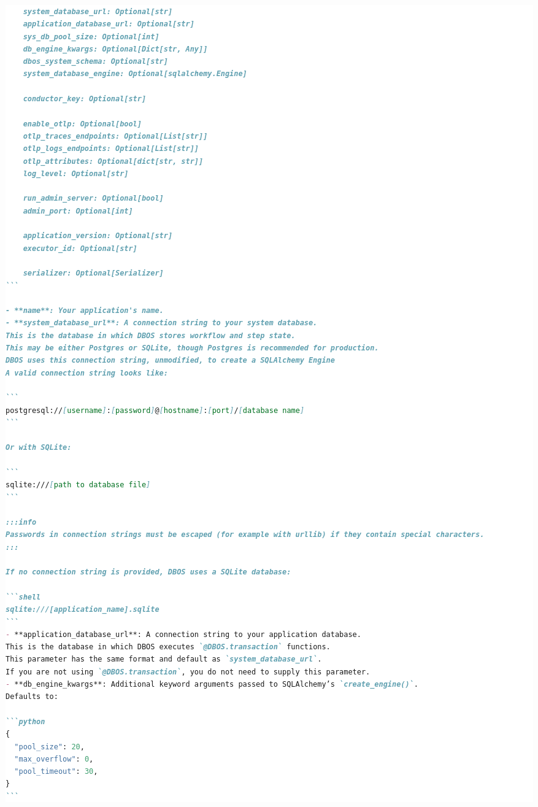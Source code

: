````markdown
    system_database_url: Optional[str]
    application_database_url: Optional[str]
    sys_db_pool_size: Optional[int]
    db_engine_kwargs: Optional[Dict[str, Any]]
    dbos_system_schema: Optional[str]
    system_database_engine: Optional[sqlalchemy.Engine]

    conductor_key: Optional[str]

    enable_otlp: Optional[bool]
    otlp_traces_endpoints: Optional[List[str]]
    otlp_logs_endpoints: Optional[List[str]]
    otlp_attributes: Optional[dict[str, str]]
    log_level: Optional[str]

    run_admin_server: Optional[bool]
    admin_port: Optional[int]

    application_version: Optional[str]
    executor_id: Optional[str]

    serializer: Optional[Serializer]
```

- **name**: Your application's name.
- **system_database_url**: A connection string to your system database.
This is the database in which DBOS stores workflow and step state.
This may be either Postgres or SQLite, though Postgres is recommended for production.
DBOS uses this connection string, unmodified, to create a SQLAlchemy Engine
A valid connection string looks like:

```
postgresql://[username]:[password]@[hostname]:[port]/[database name]
```

Or with SQLite:

```
sqlite:///[path to database file]
```

:::info
Passwords in connection strings must be escaped (for example with urllib) if they contain special characters.
:::

If no connection string is provided, DBOS uses a SQLite database:

```shell
sqlite:///[application_name].sqlite
```
- **application_database_url**: A connection string to your application database.
This is the database in which DBOS executes `@DBOS.transaction` functions.
This parameter has the same format and default as `system_database_url`.
If you are not using `@DBOS.transaction`, you do not need to supply this parameter.
- **db_engine_kwargs**: Additional keyword arguments passed to SQLAlchemy’s `create_engine()`.
Defaults to:

```python
{
  "pool_size": 20,
  "max_overflow": 0,
  "pool_timeout": 30,
}
```
````